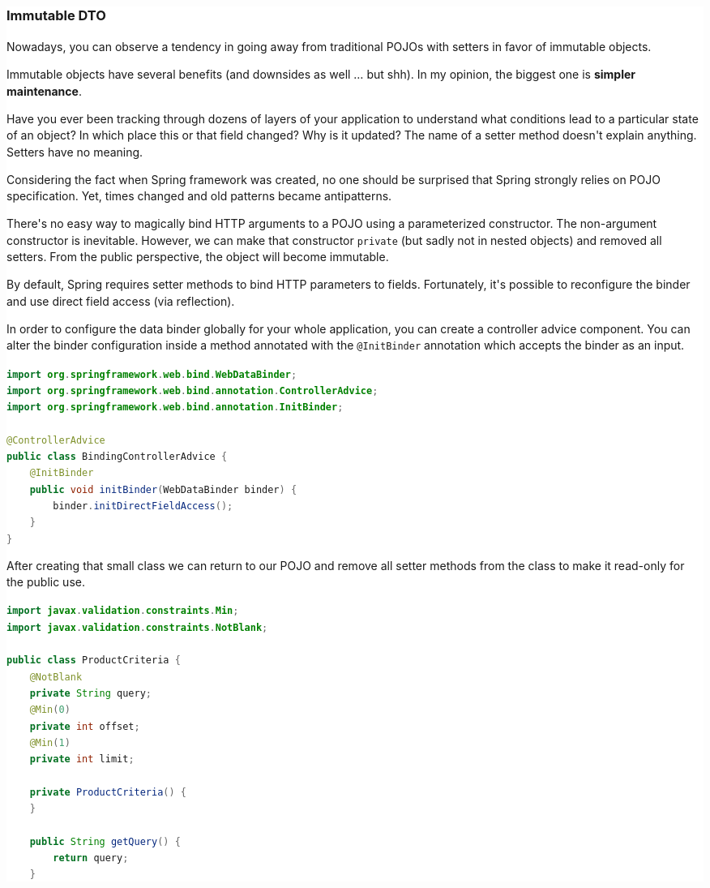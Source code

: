 ### Immutable DTO

Nowadays, you can observe a tendency in going away from traditional POJOs with setters in favor of immutable objects.

Immutable objects have several benefits (and downsides as well … but shh).
In my opinion, the biggest one is **simpler maintenance**.

Have you ever been tracking through dozens of layers of your application
to understand what conditions lead to a particular state of an object?
In which place this or that field changed? Why is it updated?
The name of a setter method doesn't explain anything.
Setters have no meaning.

Considering the fact when Spring framework was created,
no one should be surprised that Spring strongly relies on POJO specification.
Yet, times changed and old patterns became antipatterns.

There's no easy way to magically bind HTTP arguments to a POJO using a parameterized constructor.
The non-argument constructor is inevitable.
However, we can make that constructor `private` (but sadly not in nested objects) and removed all setters.
From the public perspective, the object will become immutable.

By default, Spring requires setter methods to bind HTTP parameters to fields.
Fortunately, it's possible to reconfigure the binder and use direct field access (via reflection).

In order to configure the data binder globally for your whole application,
you can create a controller advice component.
You can alter the binder configuration inside a method annotated with the `@InitBinder` annotation
which accepts the binder as an input.

```java
import org.springframework.web.bind.WebDataBinder;
import org.springframework.web.bind.annotation.ControllerAdvice;
import org.springframework.web.bind.annotation.InitBinder;

@ControllerAdvice
public class BindingControllerAdvice {
    @InitBinder
    public void initBinder(WebDataBinder binder) {
        binder.initDirectFieldAccess();
    }
}
```

After creating that small class we can return to our POJO and
remove all setter methods from the class to make it read-only for the public use.

```java
import javax.validation.constraints.Min;
import javax.validation.constraints.NotBlank;

public class ProductCriteria {
    @NotBlank
    private String query;
    @Min(0)
    private int offset;
    @Min(1)
    private int limit;

    private ProductCriteria() {
    }

    public String getQuery() {
        return query;
    }

```